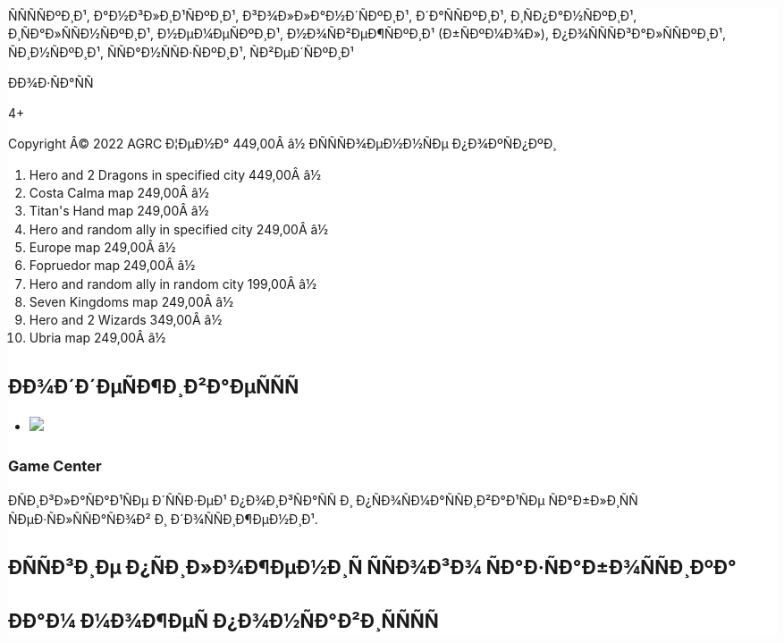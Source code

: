 ÑÑÑÑÐºÐ¸Ð¹, Ð°Ð½Ð³Ð»Ð¸Ð¹ÑÐºÐ¸Ð¹, Ð³Ð¾Ð»Ð»Ð°Ð½Ð´ÑÐºÐ¸Ð¹, Ð´Ð°ÑÑÐºÐ¸Ð¹, Ð¸ÑÐ¿Ð°Ð½ÑÐºÐ¸Ð¹, Ð¸ÑÐ°Ð»ÑÑÐ½ÑÐºÐ¸Ð¹, Ð½ÐµÐ¼ÐµÑÐºÐ¸Ð¹, Ð½Ð¾ÑÐ²ÐµÐ¶ÑÐºÐ¸Ð¹ (Ð±ÑÐºÐ¼Ð¾Ð»), Ð¿Ð¾ÑÑÑÐ³Ð°Ð»ÑÑÐºÐ¸Ð¹, ÑÐ¸Ð½ÑÐºÐ¸Ð¹, ÑÑÐ°Ð½ÑÑÐ·ÑÐºÐ¸Ð¹, ÑÐ²ÐµÐ´ÑÐºÐ¸Ð¹



ÐÐ¾Ð·ÑÐ°ÑÑ

 4+
 
Copyright
Â© 2022 AGRC
Ð¦ÐµÐ½Ð°
449,00Â â½
ÐÑÑÑÐ¾ÐµÐ½Ð½ÑÐµ Ð¿Ð¾ÐºÑÐ¿ÐºÐ¸

1. Hero and 2 Dragons in specified city
449,00Â â½
2. Costa Calma map
249,00Â â½
3. Titan's Hand map
249,00Â â½
4. Hero and random ally in specified city
249,00Â â½
5. Europe map
249,00Â â½
6. Fopruedor map
249,00Â â½
7. Hero and random ally in random city
199,00Â â½
8. Seven Kingdoms map
249,00Â â½
9. Hero and 2 Wizards
349,00Â â½
10. Ubria map
249,00Â â½




ÐÐ¾Ð´Ð´ÐµÑÐ¶Ð¸Ð²Ð°ÐµÑÑÑ
----------------------------


* ![](/assets/images/supports/supports-GameCenter@2x-b18ad603e773b291954f4076405b2f24.png)
### Game Center


ÐÑÐ¸Ð³Ð»Ð°ÑÐ°Ð¹ÑÐµ Ð´ÑÑÐ·ÐµÐ¹ Ð¿Ð¾Ð¸Ð³ÑÐ°ÑÑ Ð¸ Ð¿ÑÐ¾ÑÐ¼Ð°ÑÑÐ¸Ð²Ð°Ð¹ÑÐµ ÑÐ°Ð±Ð»Ð¸ÑÑ ÑÐµÐ·ÑÐ»ÑÑÐ°ÑÐ¾Ð² Ð¸ Ð´Ð¾ÑÑÐ¸Ð¶ÐµÐ½Ð¸Ð¹.


ÐÑÑÐ³Ð¸Ðµ Ð¿ÑÐ¸Ð»Ð¾Ð¶ÐµÐ½Ð¸Ñ ÑÑÐ¾Ð³Ð¾ ÑÐ°Ð·ÑÐ°Ð±Ð¾ÑÑÐ¸ÐºÐ°
---------------------------------------------------------------------


ÐÐ°Ð¼ Ð¼Ð¾Ð¶ÐµÑ Ð¿Ð¾Ð½ÑÐ°Ð²Ð¸ÑÑÑÑ
----------------------------------------